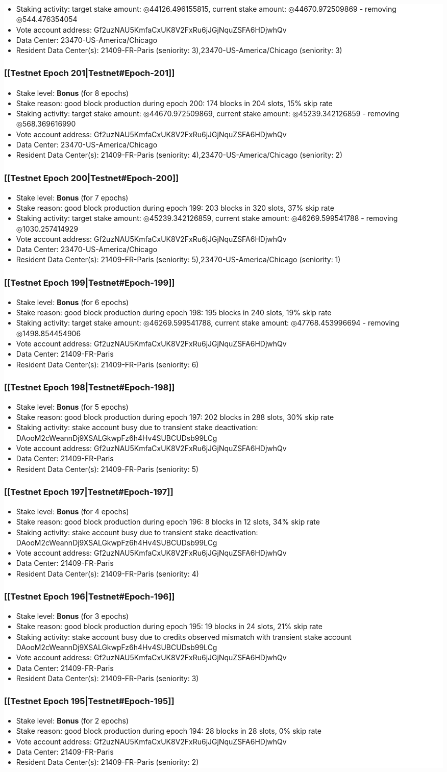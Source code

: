 * Staking activity: target stake amount: ◎44126.496155815, current stake amount: ◎44670.972509869 - removing ◎544.476354054
* Vote account address: Gf2uzNAU5KmfaCxUK8V2FxRu6jJGjNquZSFA6HDjwhQv
* Data Center: 23470-US-America/Chicago
* Resident Data Center(s): 21409-FR-Paris (seniority: 3),23470-US-America/Chicago (seniority: 3)
### [[Testnet Epoch 201|Testnet#Epoch-201]]
* Stake level: **Bonus** (for 8 epochs)
* Stake reason: good block production during epoch 200: 174 blocks in 204 slots, 15% skip rate
* Staking activity: target stake amount: ◎44670.972509869, current stake amount: ◎45239.342126859 - removing ◎568.369616990
* Vote account address: Gf2uzNAU5KmfaCxUK8V2FxRu6jJGjNquZSFA6HDjwhQv
* Data Center: 23470-US-America/Chicago
* Resident Data Center(s): 21409-FR-Paris (seniority: 4),23470-US-America/Chicago (seniority: 2)
### [[Testnet Epoch 200|Testnet#Epoch-200]]
* Stake level: **Bonus** (for 7 epochs)
* Stake reason: good block production during epoch 199: 203 blocks in 320 slots, 37% skip rate
* Staking activity: target stake amount: ◎45239.342126859, current stake amount: ◎46269.599541788 - removing ◎1030.257414929
* Vote account address: Gf2uzNAU5KmfaCxUK8V2FxRu6jJGjNquZSFA6HDjwhQv
* Data Center: 23470-US-America/Chicago
* Resident Data Center(s): 21409-FR-Paris (seniority: 5),23470-US-America/Chicago (seniority: 1)
### [[Testnet Epoch 199|Testnet#Epoch-199]]
* Stake level: **Bonus** (for 6 epochs)
* Stake reason: good block production during epoch 198: 195 blocks in 240 slots, 19% skip rate
* Staking activity: target stake amount: ◎46269.599541788, current stake amount: ◎47768.453996694 - removing ◎1498.854454906
* Vote account address: Gf2uzNAU5KmfaCxUK8V2FxRu6jJGjNquZSFA6HDjwhQv
* Data Center: 21409-FR-Paris
* Resident Data Center(s): 21409-FR-Paris (seniority: 6)
### [[Testnet Epoch 198|Testnet#Epoch-198]]
* Stake level: **Bonus** (for 5 epochs)
* Stake reason: good block production during epoch 197: 202 blocks in 288 slots, 30% skip rate
* Staking activity: stake account busy due to transient stake deactivation: DAooM2cWeannDj9XSALGkwpFz6h4Hv4SUBCUDsb99LCg
* Vote account address: Gf2uzNAU5KmfaCxUK8V2FxRu6jJGjNquZSFA6HDjwhQv
* Data Center: 21409-FR-Paris
* Resident Data Center(s): 21409-FR-Paris (seniority: 5)
### [[Testnet Epoch 197|Testnet#Epoch-197]]
* Stake level: **Bonus** (for 4 epochs)
* Stake reason: good block production during epoch 196: 8 blocks in 12 slots, 34% skip rate
* Staking activity: stake account busy due to transient stake deactivation: DAooM2cWeannDj9XSALGkwpFz6h4Hv4SUBCUDsb99LCg
* Vote account address: Gf2uzNAU5KmfaCxUK8V2FxRu6jJGjNquZSFA6HDjwhQv
* Data Center: 21409-FR-Paris
* Resident Data Center(s): 21409-FR-Paris (seniority: 4)
### [[Testnet Epoch 196|Testnet#Epoch-196]]
* Stake level: **Bonus** (for 3 epochs)
* Stake reason: good block production during epoch 195: 19 blocks in 24 slots, 21% skip rate
* Staking activity: stake account busy due to credits observed mismatch with transient stake account DAooM2cWeannDj9XSALGkwpFz6h4Hv4SUBCUDsb99LCg
* Vote account address: Gf2uzNAU5KmfaCxUK8V2FxRu6jJGjNquZSFA6HDjwhQv
* Data Center: 21409-FR-Paris
* Resident Data Center(s): 21409-FR-Paris (seniority: 3)
### [[Testnet Epoch 195|Testnet#Epoch-195]]
* Stake level: **Bonus** (for 2 epochs)
* Stake reason: good block production during epoch 194: 28 blocks in 28 slots, 0% skip rate
* Vote account address: Gf2uzNAU5KmfaCxUK8V2FxRu6jJGjNquZSFA6HDjwhQv
* Data Center: 21409-FR-Paris
* Resident Data Center(s): 21409-FR-Paris (seniority: 2)
